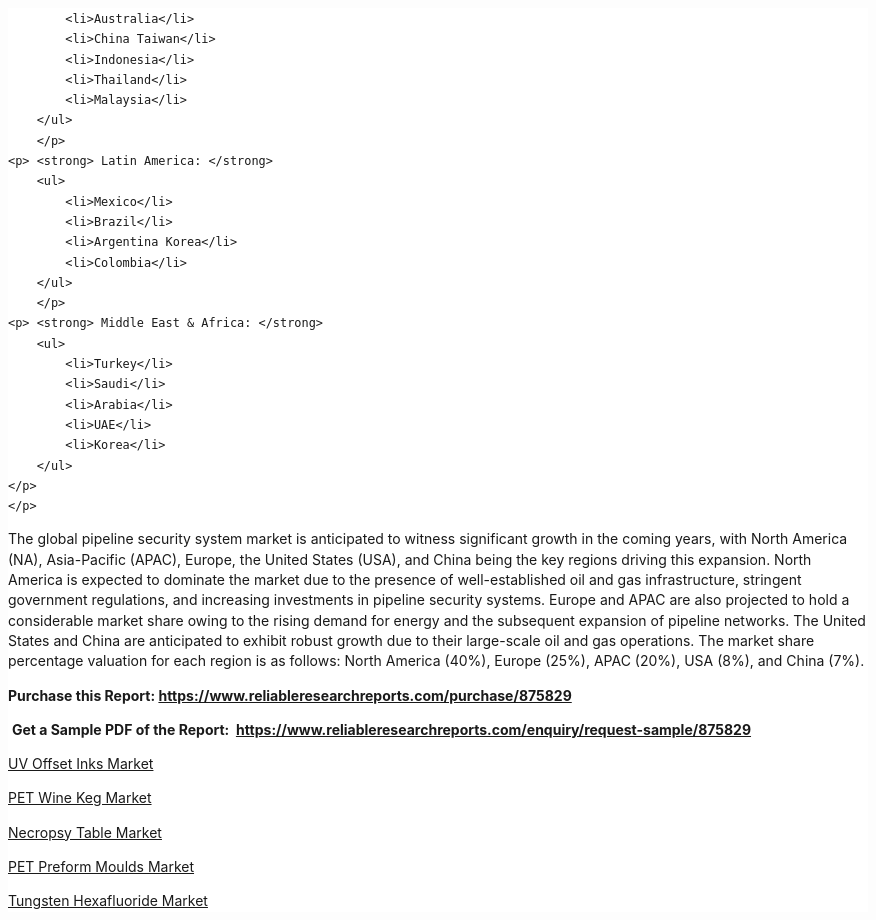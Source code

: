             <li>Australia</li>
            <li>China Taiwan</li>
            <li>Indonesia</li>
            <li>Thailand</li>
            <li>Malaysia</li>
        </ul>
        </p> 
    <p> <strong> Latin America: </strong>
        <ul>
            <li>Mexico</li>
            <li>Brazil</li>
            <li>Argentina Korea</li>
            <li>Colombia</li>
        </ul>
        </p> 
    <p> <strong> Middle East & Africa: </strong>
        <ul>
            <li>Turkey</li>
            <li>Saudi</li>
            <li>Arabia</li>
            <li>UAE</li>
            <li>Korea</li>
        </ul>
    </p>
    </p>
<p><p>The global pipeline security system market is anticipated to witness significant growth in the coming years, with North America (NA), Asia-Pacific (APAC), Europe, the United States (USA), and China being the key regions driving this expansion. North America is expected to dominate the market due to the presence of well-established oil and gas infrastructure, stringent government regulations, and increasing investments in pipeline security systems. Europe and APAC are also projected to hold a considerable market share owing to the rising demand for energy and the subsequent expansion of pipeline networks. The United States and China are anticipated to exhibit robust growth due to their large-scale oil and gas operations. The market share percentage valuation for each region is as follows: North America (40%), Europe (25%), APAC (20%), USA (8%), and China (7%).</p></p>
<p><strong>Purchase this Report: <a href="https://www.reliableresearchreports.com/purchase/875829">https://www.reliableresearchreports.com/purchase/875829</a></strong></p>
<p>&nbsp;<strong>Get a Sample PDF of the Report:&nbsp;&nbsp;<a href="https://www.reliableresearchreports.com/enquiry/request-sample/875829">https://www.reliableresearchreports.com/enquiry/request-sample/875829</a></strong></p>
<p><strong></strong></p>
<p><p><a href="https://www.linkedin.com/pulse/uv-offset-inks-market-size-2023-2030-global-industrial-swgye/">UV Offset Inks Market</a></p><p><a href="https://github.com/RichRobinson5/Market-Research-Report-List-1/blob/main/pet-wine-keg-market.md">PET Wine Keg Market</a></p><p><a href="https://www.reportprime.com/necropsy-table-r8508">Necropsy Table Market</a></p><p><a href="https://github.com/JameTravis/Market-Research-Report-List-1/blob/main/pet-preform-moulds-market.md">PET Preform Moulds Market</a></p><p><a href="https://www.linkedin.com/pulse/tungsten-hexafluoride-market-size-2023-2030-global-8irge/">Tungsten Hexafluoride Market</a></p></p>